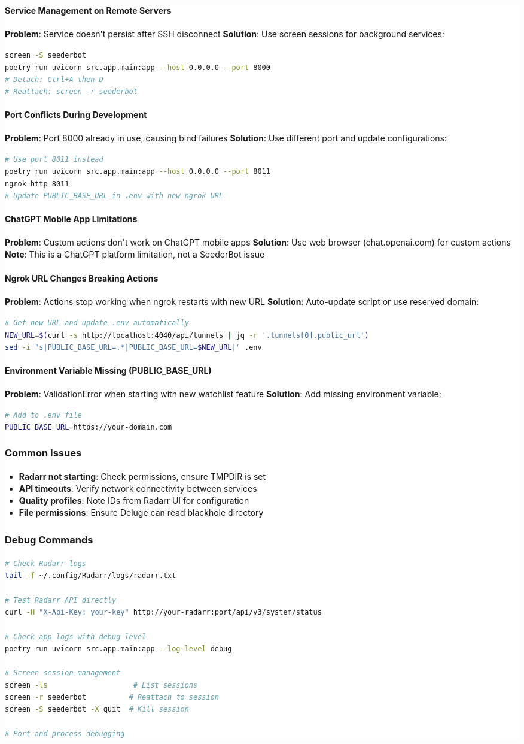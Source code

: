 #### Service Management on Remote Servers
**Problem**: Service doesn't persist after SSH disconnect
**Solution**: Use screen sessions for background services:
```bash
screen -S seederbot
poetry run uvicorn src.app.main:app --host 0.0.0.0 --port 8000
# Detach: Ctrl+A then D
# Reattach: screen -r seederbot
```

#### Port Conflicts During Development
**Problem**: Port 8000 already in use, causing bind failures
**Solution**: Use different port and update configurations:
```bash
# Use port 8011 instead
poetry run uvicorn src.app.main:app --host 0.0.0.0 --port 8011
ngrok http 8011
# Update PUBLIC_BASE_URL in .env with new ngrok URL
```

#### ChatGPT Mobile App Limitations
**Problem**: Custom actions don't work on ChatGPT mobile apps
**Solution**: Use web browser (chat.openai.com) for custom actions
**Note**: This is a ChatGPT platform limitation, not a SeederBot issue

#### Ngrok URL Changes Breaking Actions
**Problem**: Actions stop working when ngrok restarts with new URL
**Solution**: Auto-update script or use reserved domain:
```bash
# Get new URL and update .env automatically
NEW_URL=$(curl -s http://localhost:4040/api/tunnels | jq -r '.tunnels[0].public_url')
sed -i "s|PUBLIC_BASE_URL=.*|PUBLIC_BASE_URL=$NEW_URL|" .env
```

#### Environment Variable Missing (PUBLIC_BASE_URL)
**Problem**: ValidationError when starting with new watchlist feature
**Solution**: Add missing environment variable:
```bash
# Add to .env file
PUBLIC_BASE_URL=https://your-domain.com
```

### Common Issues
- **Radarr not starting**: Check permissions, ensure TMPDIR is set
- **API timeouts**: Verify network connectivity between services
- **Quality profiles**: Note IDs from Radarr UI for configuration
- **File permissions**: Ensure Deluge can read blackhole directory

### Debug Commands
```bash
# Check Radarr logs
tail -f ~/.config/Radarr/logs/radarr.txt

# Test Radarr API directly
curl -H "X-Api-Key: your-key" http://your-radarr:port/api/v3/system/status

# Check app logs with debug level
poetry run uvicorn src.app.main:app --log-level debug

# Screen session management
screen -ls                    # List sessions
screen -r seederbot          # Reattach to session
screen -S seederbot -X quit  # Kill session

# Port and process debugging
```